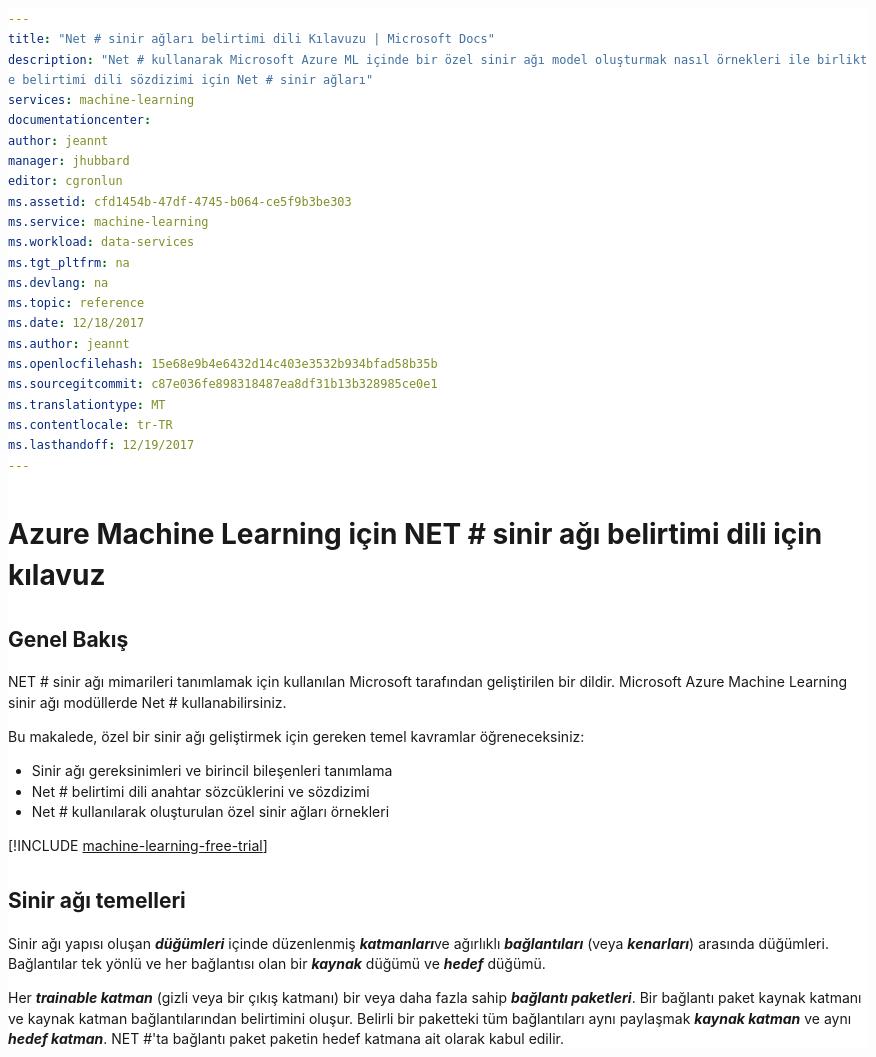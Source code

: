 ```yaml
---
title: "Net # sinir ağları belirtimi dili Kılavuzu | Microsoft Docs"
description: "Net # kullanarak Microsoft Azure ML içinde bir özel sinir ağı model oluşturmak nasıl örnekleri ile birlikte belirtimi dili sözdizimi için Net # sinir ağları"
services: machine-learning
documentationcenter: 
author: jeannt
manager: jhubbard
editor: cgronlun
ms.assetid: cfd1454b-47df-4745-b064-ce5f9b3be303
ms.service: machine-learning
ms.workload: data-services
ms.tgt_pltfrm: na
ms.devlang: na
ms.topic: reference
ms.date: 12/18/2017
ms.author: jeannt
ms.openlocfilehash: 15e68e9b4e6432d14c403e3532b934bfad58b35b
ms.sourcegitcommit: c87e036fe898318487ea8df31b13b328985ce0e1
ms.translationtype: MT
ms.contentlocale: tr-TR
ms.lasthandoff: 12/19/2017
---
```

# <a name="guide-to-net-neural-network-specification-language-for-azure-machine-learning"></a>Azure Machine Learning için NET # sinir ağı belirtimi dili için kılavuz
## <a name="overview"></a>Genel Bakış
NET # sinir ağı mimarileri tanımlamak için kullanılan Microsoft tarafından geliştirilen bir dildir. Microsoft Azure Machine Learning sinir ağı modüllerde Net # kullanabilirsiniz.



Bu makalede, özel bir sinir ağı geliştirmek için gereken temel kavramlar öğreneceksiniz: 

* Sinir ağı gereksinimleri ve birincil bileşenleri tanımlama
* Net # belirtimi dili anahtar sözcüklerini ve sözdizimi
* Net # kullanılarak oluşturulan özel sinir ağları örnekleri 

[!INCLUDE [machine-learning-free-trial](../../../includes/machine-learning-free-trial.md)]

## <a name="neural-network-basics"></a>Sinir ağı temelleri
Sinir ağı yapısı oluşan ***düğümleri*** içinde düzenlenmiş ***katmanları***ve ağırlıklı ***bağlantıları*** (veya ***kenarları***) arasında düğümleri. Bağlantılar tek yönlü ve her bağlantısı olan bir ***kaynak*** düğümü ve ***hedef*** düğümü.  

Her ***trainable katman*** (gizli veya bir çıkış katmanı) bir veya daha fazla sahip ***bağlantı paketleri***. Bir bağlantı paket kaynak katmanı ve kaynak katman bağlantılarından belirtimini oluşur. Belirli bir paketteki tüm bağlantıları aynı paylaşmak ***kaynak katman*** ve aynı ***hedef katman***. NET #'ta bağlantı paket paketin hedef katmana ait olarak kabul edilir.  

